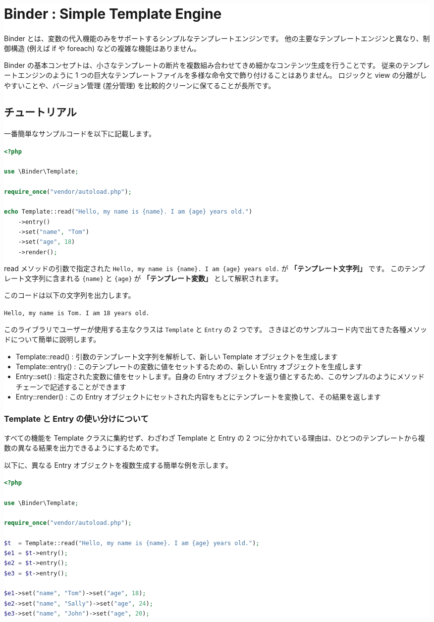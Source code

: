 # Binder : Simple Template Engine

Binder とは、変数の代入機能のみをサポートするシンプルなテンプレートエンジンです。
他の主要なテンプレートエンジンと異なり、制御構造 (例えば if や foreach) などの複雑な機能はありません。

Binder の基本コンセプトは、小さなテンプレートの断片を複数組み合わせてきめ細かなコンテンツ生成を行うことです。
従来のテンプレートエンジンのように 1 つの巨大なテンプレートファイルを多様な命令文で飾り付けることはありません。
ロジックと view の分離がしやすいことや、バージョン管理 (差分管理) を比較的クリーンに保てることが長所です。

## チュートリアル

一番簡単なサンプルコードを以下に記載します。

```php
<?php

use \Binder\Template;

require_once("vendor/autoload.php");

echo Template::read("Hello, my name is {name}. I am {age} years old.")
    ->entry()
    ->set("name", "Tom")
    ->set("age", 18)
    ->render();
```

read メソッドの引数で指定された `Hello, my name is {name}. I am {age} years old.` が **「テンプレート文字列」** です。
このテンプレート文字列に含まれる `{name}` と `{age}` が **「テンプレート変数」** として解釈されます。

このコードは以下の文字列を出力します。

```
Hello, my name is Tom. I am 18 years old.
```

このライブラリでユーザーが使用する主なクラスは `Template` と `Entry` の 2 つです。
さきほどのサンプルコード内で出てきた各種メソッドについて簡単に説明します。

* Template::read() : 引数のテンプレート文字列を解析して、新しい Template オブジェクトを生成します
* Template::entry() : このテンプレートの変数に値をセットするための、新しい Entry オブジェクトを生成します
* Entry::set() : 指定された変数に値をセットします。自身の Entry オブジェクトを返り値とするため、このサンプルのようにメソッドチェーンで記述することができます
* Entry::render() : この Entry オブジェクトにセットされた内容をもとにテンプレートを変換して、その結果を返します

### Template と Entry の使い分けについて

すべての機能を Template クラスに集約せず、わざわざ Template と Entry の 2 つに分かれている理由は、ひとつのテンプレートから複数の異なる結果を出力できるようにするためです。

以下に、異なる Entry オブジェクトを複数生成する簡単な例を示します。

```php
<?php

use \Binder\Template;

require_once("vendor/autoload.php");

$t  = Template::read("Hello, my name is {name}. I am {age} years old.");
$e1 = $t->entry();
$e2 = $t->entry();
$e3 = $t->entry();

$e1->set("name", "Tom")->set("age", 18);
$e2->set("name", "Sally")->set("age", 24);
$e3->set("name", "John")->set("age", 20);

```